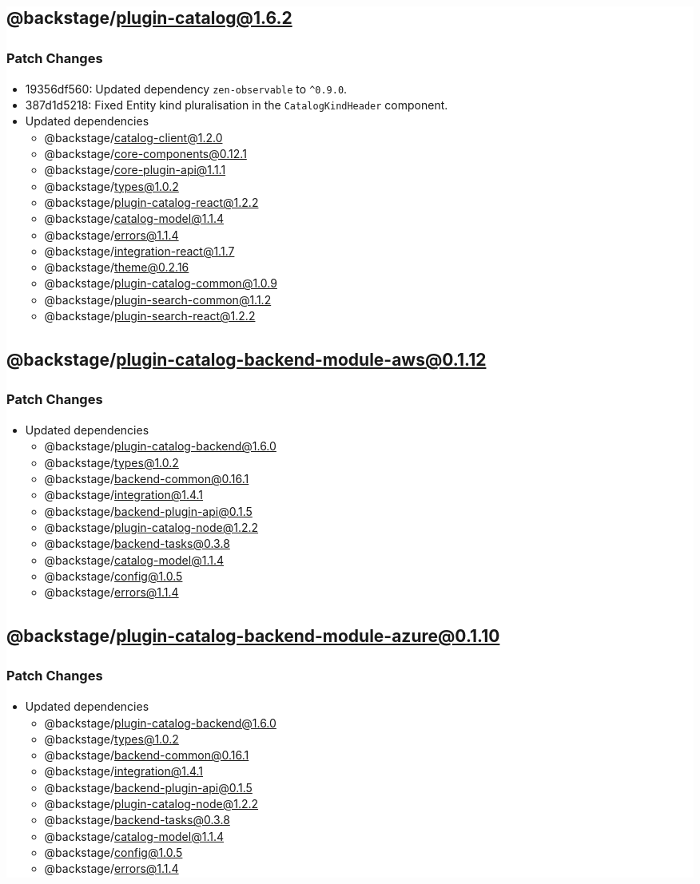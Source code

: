 ## @backstage/plugin-catalog@1.6.2

### Patch Changes

- 19356df560: Updated dependency `zen-observable` to `^0.9.0`.
- 387d1d5218: Fixed Entity kind pluralisation in the `CatalogKindHeader` component.
- Updated dependencies
  - @backstage/catalog-client@1.2.0
  - @backstage/core-components@0.12.1
  - @backstage/core-plugin-api@1.1.1
  - @backstage/types@1.0.2
  - @backstage/plugin-catalog-react@1.2.2
  - @backstage/catalog-model@1.1.4
  - @backstage/errors@1.1.4
  - @backstage/integration-react@1.1.7
  - @backstage/theme@0.2.16
  - @backstage/plugin-catalog-common@1.0.9
  - @backstage/plugin-search-common@1.1.2
  - @backstage/plugin-search-react@1.2.2

## @backstage/plugin-catalog-backend-module-aws@0.1.12

### Patch Changes

- Updated dependencies
  - @backstage/plugin-catalog-backend@1.6.0
  - @backstage/types@1.0.2
  - @backstage/backend-common@0.16.1
  - @backstage/integration@1.4.1
  - @backstage/backend-plugin-api@0.1.5
  - @backstage/plugin-catalog-node@1.2.2
  - @backstage/backend-tasks@0.3.8
  - @backstage/catalog-model@1.1.4
  - @backstage/config@1.0.5
  - @backstage/errors@1.1.4

## @backstage/plugin-catalog-backend-module-azure@0.1.10

### Patch Changes

- Updated dependencies
  - @backstage/plugin-catalog-backend@1.6.0
  - @backstage/types@1.0.2
  - @backstage/backend-common@0.16.1
  - @backstage/integration@1.4.1
  - @backstage/backend-plugin-api@0.1.5
  - @backstage/plugin-catalog-node@1.2.2
  - @backstage/backend-tasks@0.3.8
  - @backstage/catalog-model@1.1.4
  - @backstage/config@1.0.5
  - @backstage/errors@1.1.4

